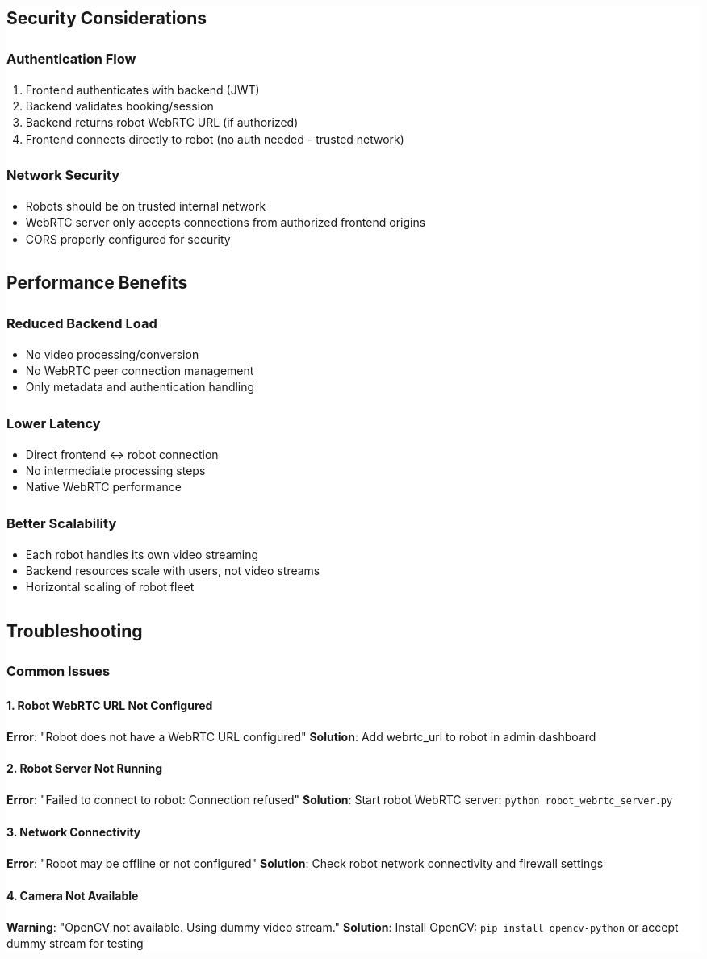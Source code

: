## Security Considerations

### Authentication Flow
1. Frontend authenticates with backend (JWT)
2. Backend validates booking/session
3. Backend returns robot WebRTC URL (if authorized)
4. Frontend connects directly to robot (no auth needed - trusted network)

### Network Security
- Robots should be on trusted internal network
- WebRTC server only accepts connections from authorized frontend origins
- CORS properly configured for security

## Performance Benefits

### Reduced Backend Load
- No video processing/conversion
- No WebRTC peer connection management
- Only metadata and authentication handling

### Lower Latency
- Direct frontend ↔ robot connection
- No intermediate processing steps
- Native WebRTC performance

### Better Scalability
- Each robot handles its own video streaming
- Backend resources scale with users, not video streams
- Horizontal scaling of robot fleet

## Troubleshooting

### Common Issues

#### 1. Robot WebRTC URL Not Configured
**Error**: "Robot does not have a WebRTC URL configured"
**Solution**: Add webrtc_url to robot in admin dashboard

#### 2. Robot Server Not Running
**Error**: "Failed to connect to robot: Connection refused"
**Solution**: Start robot WebRTC server: `python robot_webrtc_server.py`

#### 3. Network Connectivity
**Error**: "Robot may be offline or not configured"
**Solution**: Check robot network connectivity and firewall settings

#### 4. Camera Not Available
**Warning**: "OpenCV not available. Using dummy video stream."
**Solution**: Install OpenCV: `pip install opencv-python` or accept dummy stream for testing
